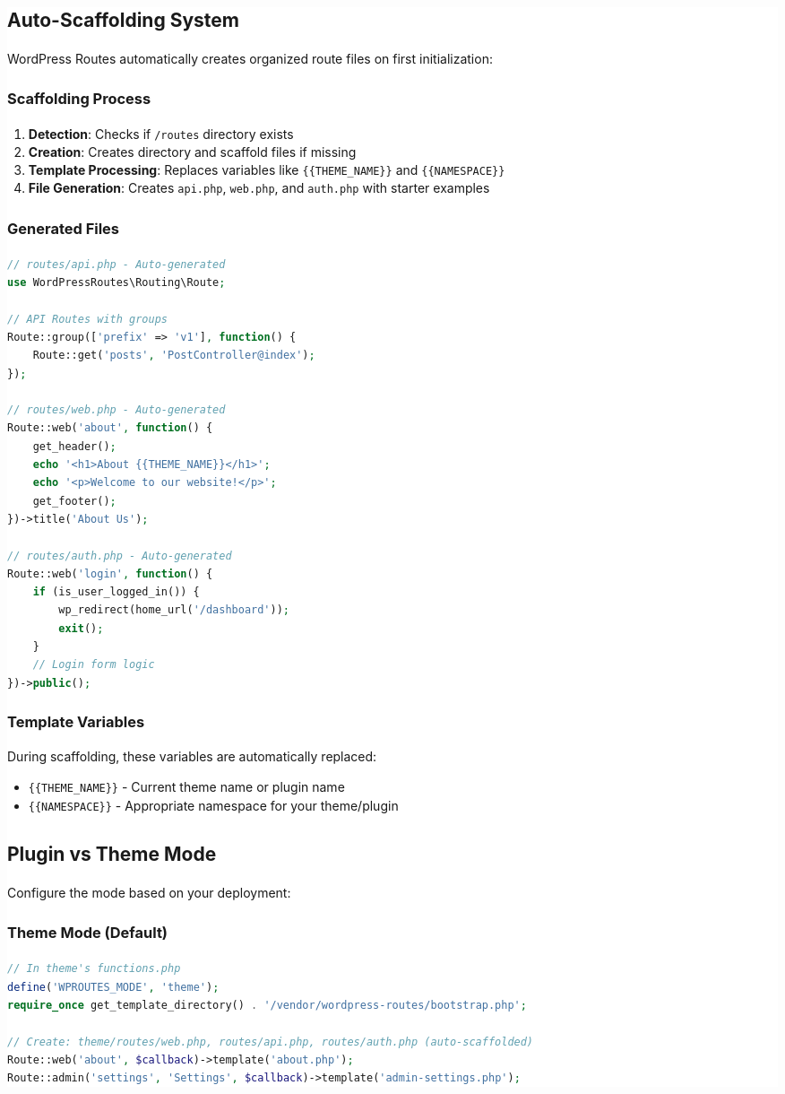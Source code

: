## Auto-Scaffolding System

WordPress Routes automatically creates organized route files on first initialization:

### Scaffolding Process
1. **Detection**: Checks if `/routes` directory exists
2. **Creation**: Creates directory and scaffold files if missing
3. **Template Processing**: Replaces variables like `{{THEME_NAME}}` and `{{NAMESPACE}}`
4. **File Generation**: Creates `api.php`, `web.php`, and `auth.php` with starter examples

### Generated Files
```php
// routes/api.php - Auto-generated
use WordPressRoutes\Routing\Route;

// API Routes with groups
Route::group(['prefix' => 'v1'], function() {
    Route::get('posts', 'PostController@index');
});

// routes/web.php - Auto-generated  
Route::web('about', function() {
    get_header();
    echo '<h1>About {{THEME_NAME}}</h1>';
    echo '<p>Welcome to our website!</p>';
    get_footer();
})->title('About Us');

// routes/auth.php - Auto-generated
Route::web('login', function() {
    if (is_user_logged_in()) {
        wp_redirect(home_url('/dashboard'));
        exit();
    }
    // Login form logic
})->public();
```

### Template Variables
During scaffolding, these variables are automatically replaced:
- `{{THEME_NAME}}` - Current theme name or plugin name
- `{{NAMESPACE}}` - Appropriate namespace for your theme/plugin

## Plugin vs Theme Mode

Configure the mode based on your deployment:

### Theme Mode (Default)
```php
// In theme's functions.php
define('WPROUTES_MODE', 'theme');
require_once get_template_directory() . '/vendor/wordpress-routes/bootstrap.php';

// Create: theme/routes/web.php, routes/api.php, routes/auth.php (auto-scaffolded)
Route::web('about', $callback)->template('about.php');
Route::admin('settings', 'Settings', $callback)->template('admin-settings.php');
```
